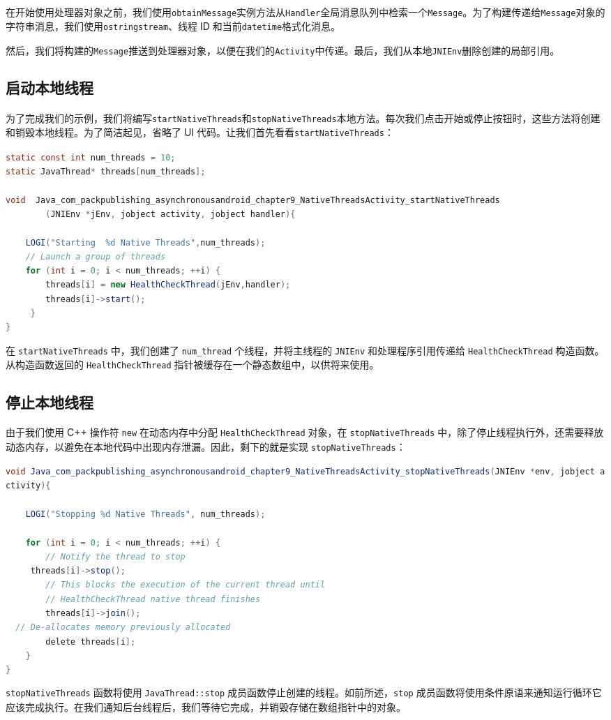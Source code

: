 在开始使用处理器对象之前，我们使用`obtainMessage`实例方法从`Handler`全局消息队列中检索一个`Message`。为了构建传递给`Message`对象的字符串消息，我们使用`ostringstream`、线程 ID 和当前`datetime`格式化消息。

然后，我们将构建的`Message`推送到处理器对象，以便在我们的`Activity`中传递。最后，我们从本地`JNIEnv`删除创建的局部引用。

## 启动本地线程

为了完成我们的示例，我们将编写`startNativeThreads`和`stopNativeThreads`本地方法。每次我们点击开始或停止按钮时，这些方法将创建和销毁本地线程。为了简洁起见，省略了 UI 代码。让我们首先看看`startNativeThreads`：

```java
static const int num_threads = 10;
static JavaThread* threads[num_threads];

void  Java_com_packpublishing_asynchronousandroid_chapter9_NativeThreadsActivity_startNativeThreads
        (JNIEnv *jEnv, jobject activity, jobject handler){

    LOGI("Starting  %d Native Threads",num_threads);
    // Launch a group of threads
    for (int i = 0; i < num_threads; ++i) {
        threads[i] = new HealthCheckThread(jEnv,handler);
        threads[i]->start();
     }
}
```

在 `startNativeThreads` 中，我们创建了 `num_thread` 个线程，并将主线程的 `JNIEnv` 和处理程序引用传递给 `HealthCheckThread` 构造函数。从构造函数返回的 `HealthCheckThread` 指针被缓存在一个静态数组中，以供将来使用。

## 停止本地线程

由于我们使用 C++ 操作符 `new` 在动态内存中分配 `HealthCheckThread` 对象，在 `stopNativeThreads` 中，除了停止线程执行外，还需要释放动态内存，以避免在本地代码中出现内存泄漏。因此，剩下的就是实现 `stopNativeThreads`：

```java
void Java_com_packpublishing_asynchronousandroid_chapter9_NativeThreadsActivity_stopNativeThreads(JNIEnv *env, jobject activity){

    LOGI("Stopping %d Native Threads", num_threads);

    for (int i = 0; i < num_threads; ++i) {
        // Notify the thread to stop
     threads[i]->stop();        
        // This blocks the execution of the current thread until
        // HealthCheckThread native thread finishes
        threads[i]->join();        
  // De-allocates memory previously allocated 
        delete threads[i];
    }
}
```

`stopNativeThreads` 函数将使用 `JavaThread::stop` 成员函数停止创建的线程。如前所述，`stop` 成员函数将使用条件原语来通知运行循环它应该完成执行。在我们通知后台线程后，我们等待它完成，并销毁存储在数组指针中的对象。
